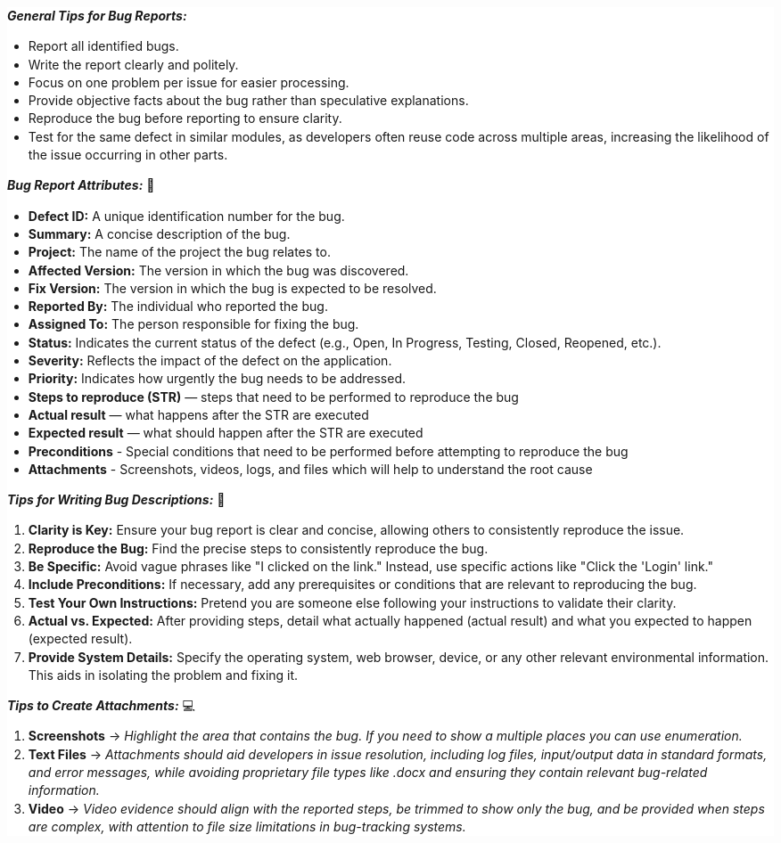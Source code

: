 ***General Tips for Bug Reports:***
- Report all identified bugs.
- Write the report clearly and politely.
- Focus on one problem per issue for easier processing.
- Provide objective facts about the bug rather than speculative explanations.
- Reproduce the bug before reporting to ensure clarity.
- Test for the same defect in similar modules, as developers often reuse code across multiple areas, increasing the likelihood of the issue occurring in other parts.

***Bug Report Attributes:*** 🤖
- **Defect ID:** A unique identification number for the bug.
- **Summary:** A concise description of the bug.
- **Project:** The name of the project the bug relates to.
- **Affected Version:** The version in which the bug was discovered.
- **Fix Version:** The version in which the bug is expected to be resolved.
- **Reported By:** The individual who reported the bug.
- **Assigned To:** The person responsible for fixing the bug.
- **Status:** Indicates the current status of the defect (e.g., Open, In Progress, Testing, Closed, Reopened, etc.).
- **Severity:** Reflects the impact of the defect on the application.
- **Priority:** Indicates how urgently the bug needs to be addressed.
- **Steps to reproduce (STR)** — steps that need to be performed to reproduce the bug
- **Actual result** — what happens after the STR are executed
- **Expected result** — what should happen after the STR are executed
- **Preconditions** - Special conditions that need to be performed before attempting to reproduce the bug
- **Attachments** - Screenshots, videos, logs, and files which will help to understand the root cause

***Tips for Writing Bug Descriptions:*** 📝
1. **Clarity is Key:** Ensure your bug report is clear and concise, allowing others to consistently reproduce the issue.
2. **Reproduce the Bug:** Find the precise steps to consistently reproduce the bug.
3. **Be Specific:** Avoid vague phrases like "I clicked on the link." Instead, use specific actions like "Click the 'Login' link."
4. **Include Preconditions:** If necessary, add any prerequisites or conditions that are relevant to reproducing the bug.
5. **Test Your Own Instructions:** Pretend you are someone else following your instructions to validate their clarity.
6. **Actual vs. Expected:** After providing steps, detail what actually happened (actual result) and what you expected to happen (expected result).
7. **Provide System Details:** Specify the operating system, web browser, device, or any other relevant environmental information. This aids in isolating the problem and fixing it.


***Tips to Create Attachments:*** 💻
1. **Screenshots** →  *Highlight the area that contains the bug. If you need to show a multiple places you can use enumeration.*
2. **Text Files** → *Attachments should aid developers in issue resolution, including log files, input/output data in standard formats, and error messages, while avoiding proprietary file types like .docx and ensuring they contain relevant bug-related information.*
3. **Video** → *Video evidence should align with the reported steps, be trimmed to show only the bug, and be provided when steps are complex, with attention to file size limitations in bug-tracking systems.*
